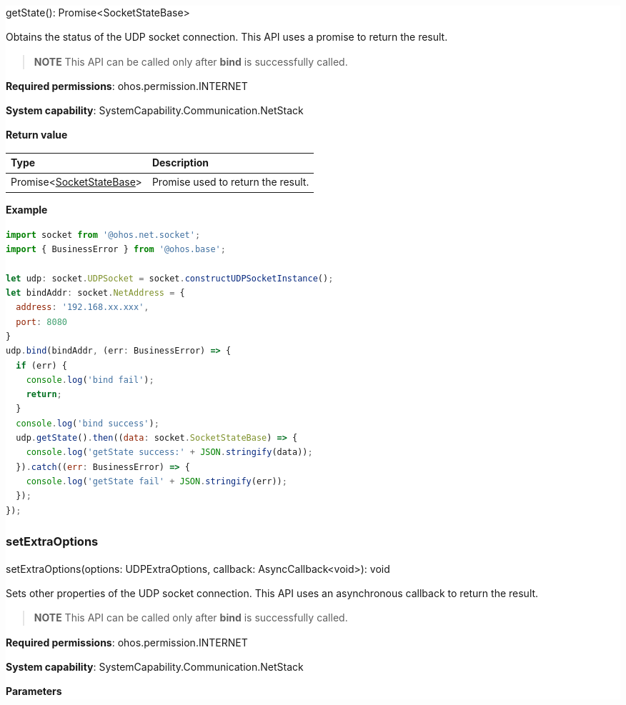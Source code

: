 getState(): Promise\<SocketStateBase\>

Obtains the status of the UDP socket connection. This API uses a promise to return the result.

> **NOTE**
> This API can be called only after **bind** is successfully called.

**Required permissions**: ohos.permission.INTERNET

**System capability**: SystemCapability.Communication.NetStack

**Return value**

| Type                                            | Description                                      |
| :----------------------------------------------- | :----------------------------------------- |
| Promise\<[SocketStateBase](#socketstatebase)\> | Promise used to return the result.|

**Example**

```js
import socket from '@ohos.net.socket';
import { BusinessError } from '@ohos.base';

let udp: socket.UDPSocket = socket.constructUDPSocketInstance();
let bindAddr: socket.NetAddress = {
  address: '192.168.xx.xxx',
  port: 8080
}
udp.bind(bindAddr, (err: BusinessError) => {
  if (err) {
    console.log('bind fail');
    return;
  }
  console.log('bind success');
  udp.getState().then((data: socket.SocketStateBase) => {
    console.log('getState success:' + JSON.stringify(data));
  }).catch((err: BusinessError) => {
    console.log('getState fail' + JSON.stringify(err));
  });
});
```

### setExtraOptions

setExtraOptions(options: UDPExtraOptions, callback: AsyncCallback\<void\>): void

Sets other properties of the UDP socket connection. This API uses an asynchronous callback to return the result.

> **NOTE**
> This API can be called only after **bind** is successfully called.

**Required permissions**: ohos.permission.INTERNET

**System capability**: SystemCapability.Communication.NetStack

**Parameters**
